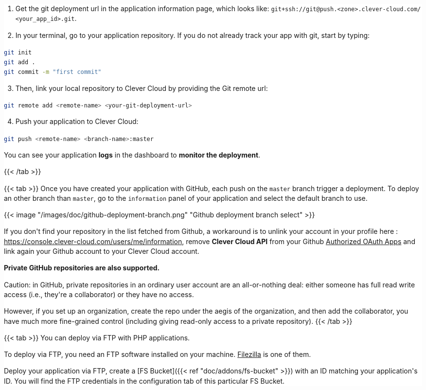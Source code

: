 1. Get the git deployment url in the application information page, which looks like: `git+ssh://git@push.<zone>.clever-cloud.com/<your_app_id>.git`.

2. In your terminal, go to your application repository. If you do not already track your app with git, start by typing:

  ```bash
  git init
  git add .
  git commit -m "first commit"
```

3. Then, link your local repository to Clever Cloud by providing the Git remote url:

```bash
git remote add <remote-name> <your-git-deployment-url>
```

4. Push your application to Clever Cloud:

```bash
git push <remote-name> <branch-name>:master
```

  You can see your application **logs** in the dashboard to **monitor the deployment**.

  {{< /tab >}}

  {{< tab >}}
  Once you have created your application with GitHub, each push on the `master` branch trigger a deployment. To deploy an other branch than `master`, go to the `information` panel of your application and select the default branch to use.

  {{< image "/images/doc/github-deployment-branch.png" "Github deployment branch select" >}}

  If you don't find your repository in the list fetched from Github, a workaround is to unlink your account in your profile here : <https://console.clever-cloud.com/users/me/information>, remove **Clever Cloud API** from your Github [Authorized OAuth Apps](https://github.com/settings/applications) and link again your Github account to your Clever Cloud account.

  **Private GitHub repositories are also supported.**

  Caution: in GitHub, private repositories in an ordinary user account are an all-or-nothing deal: either someone has full read write access (i.e., they're a collaborator) or they have no access.

  However, if you set up an organization, create the repo under the aegis of the organization, and then add the collaborator, you have much more fine-grained control (including giving read-only access to a private repository).
  {{< /tab >}}

  {{< tab >}}
  You can deploy via FTP with PHP applications.

  To deploy via FTP, you need an FTP software installed on your machine. [Filezilla](https://filezilla-project.org/) is one of them.

  Deploy your application via FTP, create a [FS Bucket]({{< ref "doc/addons/fs-bucket" >}}) with an ID matching your application's ID. You will find the FTP credentials in the configuration tab of this particular FS Bucket.
